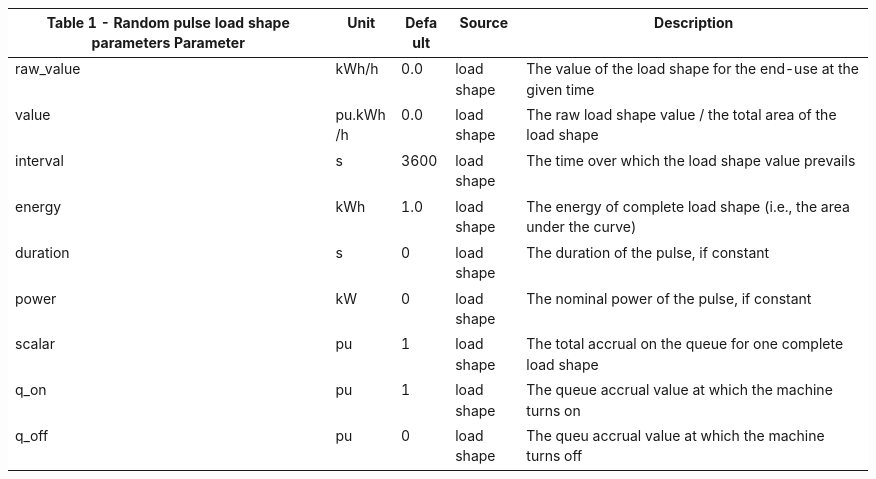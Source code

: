 Table 1 - Random pulse load shape parameters  Parameter | Unit | Default | Source | Description   
---|---|---|---|---  
raw_value | kWh/h | 0.0 | load shape | The value of the load shape for the end-use at the given time   
value | pu.kWh/h | 0.0 | load shape | The raw load shape value / the total area of the load shape   
interval | s | 3600 | load shape | The time over which the load shape value prevails   
energy | kWh | 1.0 | load shape | The energy of complete load shape (i.e., the area under the curve)   
duration | s | 0 | load shape | The duration of the pulse, if constant   
power | kW | 0 | load shape | The nominal power of the pulse, if constant   
scalar | pu | 1 | load shape | The total accrual on the queue for one complete load shape   
q_on | pu | 1 | load shape | The queue accrual value at which the machine turns on   
q_off | pu | 0 | load shape | The queu accrual value at which the machine turns off   
  

